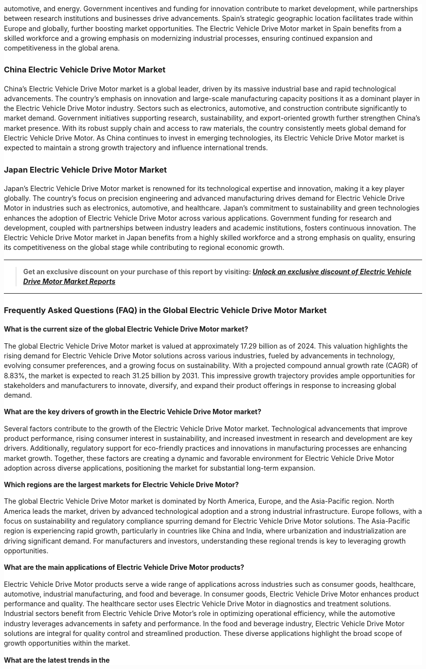 automotive, and energy. Government incentives and funding for innovation contribute to market development, while partnerships between research institutions and businesses drive advancements. Spain&rsquo;s strategic geographic location facilitates trade within Europe and globally, further boosting market opportunities. The Electric Vehicle Drive Motor market in Spain benefits from a skilled workforce and a growing emphasis on modernizing industrial processes, ensuring continued expansion and competitiveness in the global arena.</p><h3>China Electric Vehicle Drive Motor Market</h3><p>China&rsquo;s Electric Vehicle Drive Motor market is a global leader, driven by its massive industrial base and rapid technological advancements. The country&rsquo;s emphasis on innovation and large-scale manufacturing capacity positions it as a dominant player in the Electric Vehicle Drive Motor industry. Sectors such as electronics, automotive, and construction contribute significantly to market demand. Government initiatives supporting research, sustainability, and export-oriented growth further strengthen China&rsquo;s market presence. With its robust supply chain and access to raw materials, the country consistently meets global demand for Electric Vehicle Drive Motor. As China continues to invest in emerging technologies, its Electric Vehicle Drive Motor market is expected to maintain a strong growth trajectory and influence international trends.</p><h3>Japan Electric Vehicle Drive Motor Market</h3><p>Japan&rsquo;s Electric Vehicle Drive Motor market is renowned for its technological expertise and innovation, making it a key player globally. The country&rsquo;s focus on precision engineering and advanced manufacturing drives demand for Electric Vehicle Drive Motor in industries such as electronics, automotive, and healthcare. Japan&rsquo;s commitment to sustainability and green technologies enhances the adoption of Electric Vehicle Drive Motor across various applications. Government funding for research and development, coupled with partnerships between industry leaders and academic institutions, fosters continuous innovation. The Electric Vehicle Drive Motor market in Japan benefits from a highly skilled workforce and a strong emphasis on quality, ensuring its competitiveness on the global stage while contributing to regional economic growth.</p><hr /><blockquote><p><strong>Get an exclusive discount on your purchase of this report by visiting: <em><a href="://marketresearchpulse.com/ask-for-discount/128293?utm_source=Github&amp;utm_medium=0110">Unlock an exclusive discount of Electric Vehicle Drive Motor Market Reports</a></em>&nbsp;</strong></p></blockquote><hr /><h3>Frequently Asked Questions (FAQ) in the Global Electric Vehicle Drive Motor Market</h3><p><strong>What is the current size of the global Electric Vehicle Drive Motor market?</strong></p><p>The global Electric Vehicle Drive Motor market is valued at approximately 17.29 billion as of 2024. This valuation highlights the rising demand for Electric Vehicle Drive Motor solutions across various industries, fueled by advancements in technology, evolving consumer preferences, and a growing focus on sustainability. With a projected compound annual growth rate (CAGR) of 8.83%, the market is expected to reach 31.25 billion by 2031. This impressive growth trajectory provides ample opportunities for stakeholders and manufacturers to innovate, diversify, and expand their product offerings in response to increasing global demand.</p><p><strong>What are the key drivers of growth in the Electric Vehicle Drive Motor market?</strong></p><p>Several factors contribute to the growth of the Electric Vehicle Drive Motor market. Technological advancements that improve product performance, rising consumer interest in sustainability, and increased investment in research and development are key drivers. Additionally, regulatory support for eco-friendly practices and innovations in manufacturing processes are enhancing market growth. Together, these factors are creating a dynamic and favorable environment for Electric Vehicle Drive Motor adoption across diverse applications, positioning the market for substantial long-term expansion.</p><p><strong>Which regions are the largest markets for Electric Vehicle Drive Motor?</strong></p><p>The global Electric Vehicle Drive Motor market is dominated by North America, Europe, and the Asia-Pacific region. North America leads the market, driven by advanced technological adoption and a strong industrial infrastructure. Europe follows, with a focus on sustainability and regulatory compliance spurring demand for Electric Vehicle Drive Motor solutions. The Asia-Pacific region is experiencing rapid growth, particularly in countries like China and India, where urbanization and industrialization are driving significant demand. For manufacturers and investors, understanding these regional trends is key to leveraging growth opportunities.</p><p><strong>What are the main applications of Electric Vehicle Drive Motor products?</strong></p><p>Electric Vehicle Drive Motor products serve a wide range of applications across industries such as consumer goods, healthcare, automotive, industrial manufacturing, and food and beverage. In consumer goods, Electric Vehicle Drive Motor enhances product performance and quality. The healthcare sector uses Electric Vehicle Drive Motor in diagnostics and treatment solutions. Industrial sectors benefit from Electric Vehicle Drive Motor&rsquo;s role in optimizing operational efficiency, while the automotive industry leverages advancements in safety and performance. In the food and beverage industry, Electric Vehicle Drive Motor solutions are integral for quality control and streamlined production. These diverse applications highlight the broad scope of growth opportunities within the market.</p><p><strong>What are the latest trends in the